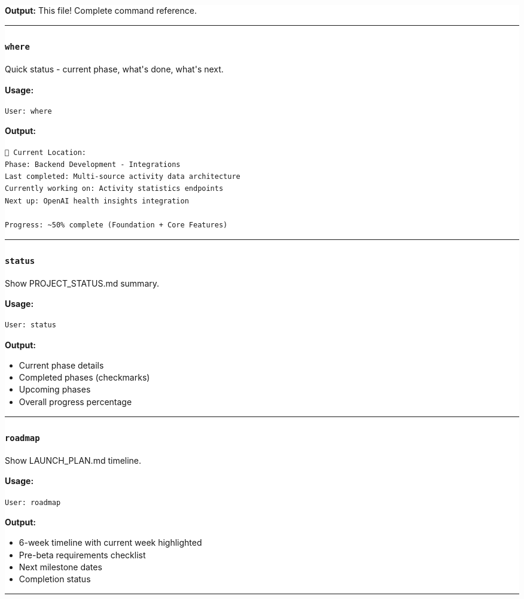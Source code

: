 **Output:**
This file! Complete command reference.

---

### `where`
Quick status - current phase, what's done, what's next.

**Usage:**
```
User: where
```

**Output:**
```
📍 Current Location:
Phase: Backend Development - Integrations
Last completed: Multi-source activity data architecture
Currently working on: Activity statistics endpoints
Next up: OpenAI health insights integration

Progress: ~50% complete (Foundation + Core Features)
```

---

### `status`
Show PROJECT_STATUS.md summary.

**Usage:**
```
User: status
```

**Output:**
- Current phase details
- Completed phases (checkmarks)
- Upcoming phases
- Overall progress percentage

---

### `roadmap`
Show LAUNCH_PLAN.md timeline.

**Usage:**
```
User: roadmap
```

**Output:**
- 6-week timeline with current week highlighted
- Pre-beta requirements checklist
- Next milestone dates
- Completion status

---